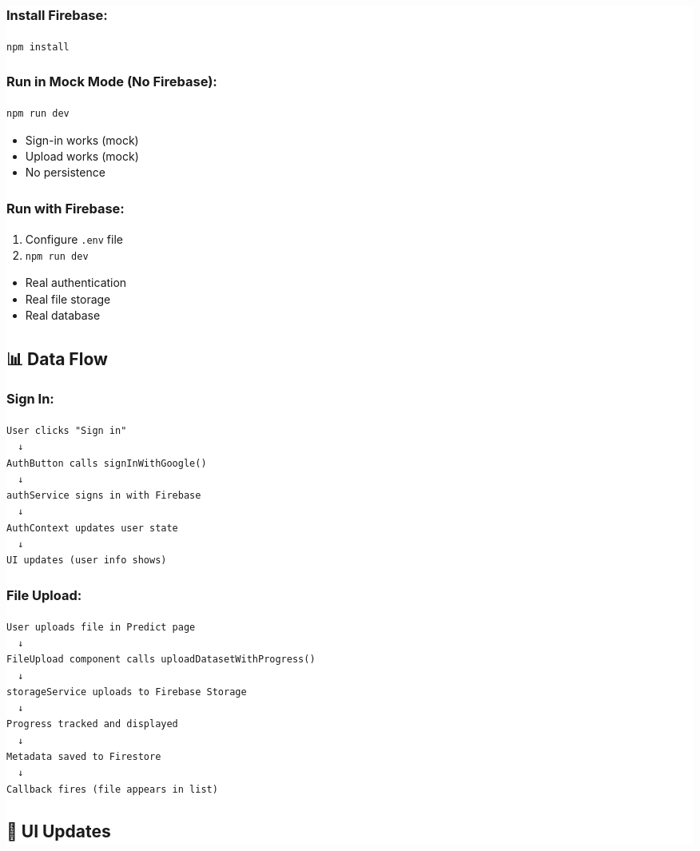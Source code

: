 ### Install Firebase:
```bash
npm install
```

### Run in Mock Mode (No Firebase):
```bash
npm run dev
```
- Sign-in works (mock)
- Upload works (mock)
- No persistence

### Run with Firebase:
1. Configure `.env` file
2. `npm run dev`
- Real authentication
- Real file storage
- Real database

## 📊 Data Flow

### Sign In:
```
User clicks "Sign in"
  ↓
AuthButton calls signInWithGoogle()
  ↓
authService signs in with Firebase
  ↓
AuthContext updates user state
  ↓
UI updates (user info shows)
```

### File Upload:
```
User uploads file in Predict page
  ↓
FileUpload component calls uploadDatasetWithProgress()
  ↓
storageService uploads to Firebase Storage
  ↓
Progress tracked and displayed
  ↓
Metadata saved to Firestore
  ↓
Callback fires (file appears in list)
```

## 🎨 UI Updates
